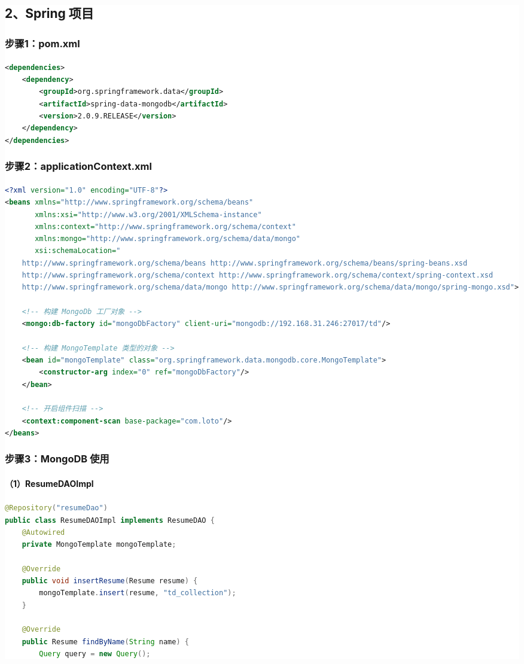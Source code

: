 

## 2、Spring 项目

### 步骤1：pom.xml

```xml
<dependencies>
    <dependency>
        <groupId>org.springframework.data</groupId>
        <artifactId>spring-data-mongodb</artifactId>
        <version>2.0.9.RELEASE</version>
    </dependency>
</dependencies>
```



### 步骤2：applicationContext.xml

```xml
<?xml version="1.0" encoding="UTF-8"?>
<beans xmlns="http://www.springframework.org/schema/beans"
       xmlns:xsi="http://www.w3.org/2001/XMLSchema-instance"
       xmlns:context="http://www.springframework.org/schema/context"
       xmlns:mongo="http://www.springframework.org/schema/data/mongo"
       xsi:schemaLocation="
    http://www.springframework.org/schema/beans http://www.springframework.org/schema/beans/spring-beans.xsd
    http://www.springframework.org/schema/context http://www.springframework.org/schema/context/spring-context.xsd
    http://www.springframework.org/schema/data/mongo http://www.springframework.org/schema/data/mongo/spring-mongo.xsd">

    <!-- 构建 MongoDb ⼯⼚对象 -->
    <mongo:db-factory id="mongoDbFactory" client-uri="mongodb://192.168.31.246:27017/td"/>

    <!-- 构建 MongoTemplate 类型的对象 -->
    <bean id="mongoTemplate" class="org.springframework.data.mongodb.core.MongoTemplate">
        <constructor-arg index="0" ref="mongoDbFactory"/>
    </bean>

    <!-- 开启组件扫描 -->
    <context:component-scan base-package="com.loto"/>
</beans>
```



### 步骤3：MongoDB  使用

#### （1）ResumeDAOImpl

```java
@Repository("resumeDao")
public class ResumeDAOImpl implements ResumeDAO {
    @Autowired
    private MongoTemplate mongoTemplate;

    @Override
    public void insertResume(Resume resume) {
        mongoTemplate.insert(resume, "td_collection");
    }

    @Override
    public Resume findByName(String name) {
        Query query = new Query();
```